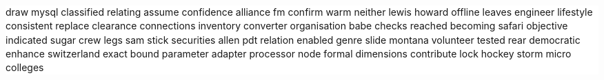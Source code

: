 draw
mysql
classified
relating
assume
confidence
alliance
fm
confirm
warm
neither
lewis
howard
offline
leaves
engineer
lifestyle
consistent
replace
clearance
connections
inventory
converter
organisation
babe
checks
reached
becoming
safari
objective
indicated
sugar
crew
legs
sam
stick
securities
allen
pdt
relation
enabled
genre
slide
montana
volunteer
tested
rear
democratic
enhance
switzerland
exact
bound
parameter
adapter
processor
node
formal
dimensions
contribute
lock
hockey
storm
micro
colleges